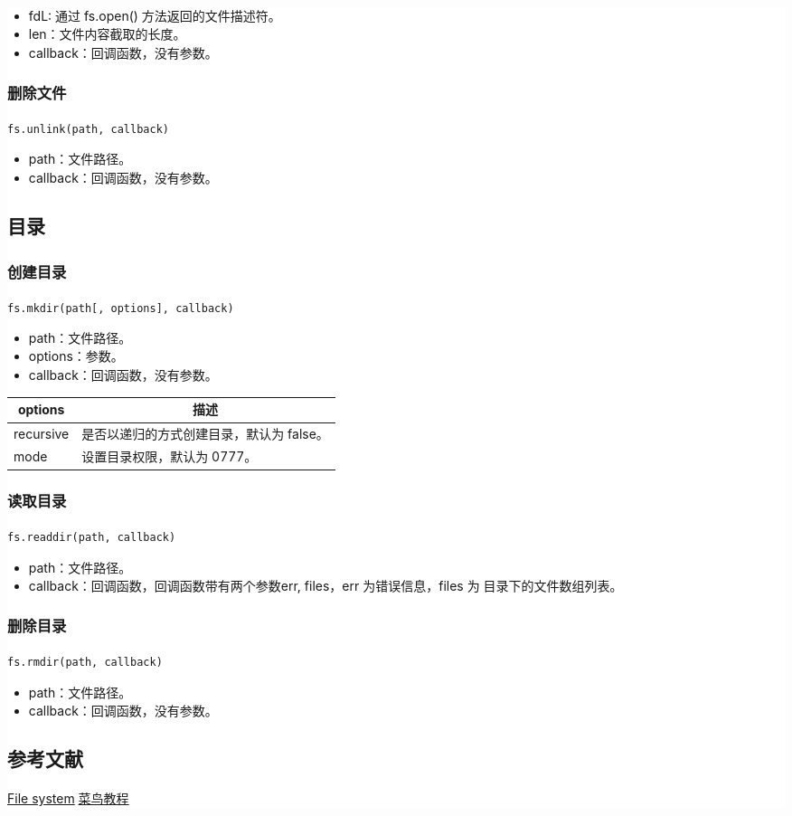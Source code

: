 - fdL: 通过 fs.open() 方法返回的文件描述符。
- len：文件内容截取的长度。
- callback：回调函数，没有参数。

### 删除文件

`fs.unlink(path, callback)`

- path：文件路径。
- callback：回调函数，没有参数。

## 目录

### 创建目录

`fs.mkdir(path[, options], callback)`

- path：文件路径。
- options：参数。
- callback：回调函数，没有参数。

options | 描述
-|-
recursive | 是否以递归的方式创建目录，默认为 false。
mode | 设置目录权限，默认为 0777。

### 读取目录

`fs.readdir(path, callback)`

- path：文件路径。
- callback：回调函数，回调函数带有两个参数err, files，err 为错误信息，files 为 目录下的文件数组列表。

### 删除目录

`fs.rmdir(path, callback)`

- path：文件路径。
- callback：回调函数，没有参数。

## 参考文献

[File system](https://nodejs.org/api/fs.html)
[菜鸟教程](https://www.runoob.com/nodejs/nodejs-fs.html)
